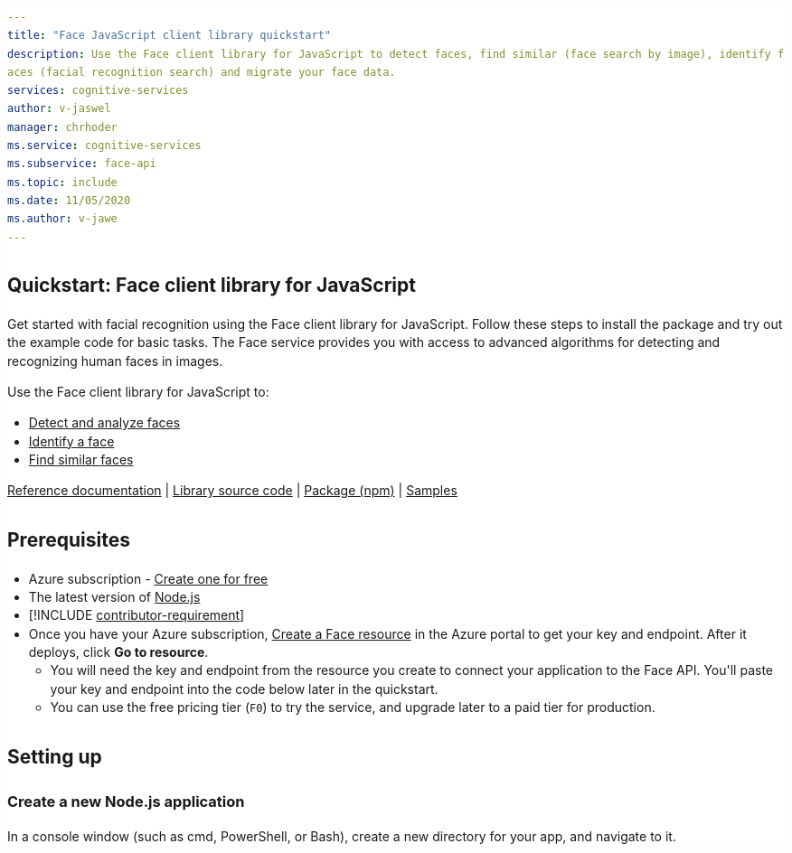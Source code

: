```yaml
---
title: "Face JavaScript client library quickstart"
description: Use the Face client library for JavaScript to detect faces, find similar (face search by image), identify faces (facial recognition search) and migrate your face data.
services: cognitive-services
author: v-jaswel
manager: chrhoder
ms.service: cognitive-services
ms.subservice: face-api
ms.topic: include
ms.date: 11/05/2020
ms.author: v-jawe
---
```


## Quickstart: Face client library for JavaScript

Get started with facial recognition using the Face client library for JavaScript. Follow these steps to install the package and try out the example code for basic tasks. The Face service provides you with access to advanced algorithms for detecting and recognizing human faces in images.

Use the Face client library for JavaScript to:

* [Detect and analyze faces](#detect-and-analyze-faces)
* [Identify a face](#identify-a-face)
* [Find similar faces](#find-similar-faces)

[Reference documentation](/javascript/api/overview/azure/cognitiveservices/face) | [Library source code](https://github.com/Azure/azure-sdk-for-js/tree/master/sdk/cognitiveservices/cognitiveservices-face) | [Package (npm)](https://www.npmjs.com/package/@azure/cognitiveservices-face) | [Samples](/samples/browse/?products=azure&term=face&languages=javascript)

## Prerequisites

* Azure subscription - [Create one for free](https://azure.microsoft.com/free/cognitive-services/)
* The latest version of [Node.js](https://nodejs.org/en/)
* [!INCLUDE [contributor-requirement](../../../includes/quickstarts/contributor-requirement.md)]
* Once you have your Azure subscription, [Create a Face resource](https://portal.azure.com/#create/Microsoft.CognitiveServicesFace) in the Azure portal to get your key and endpoint. After it deploys, click **Go to resource**.
    * You will need the key and endpoint from the resource you create to connect your application to the Face API. You'll paste your key and endpoint into the code below later in the quickstart.
    * You can use the free pricing tier (`F0`) to try the service, and upgrade later to a paid tier for production.

## Setting up

### Create a new Node.js application

In a console window (such as cmd, PowerShell, or Bash), create a new directory for your app, and navigate to it. 
